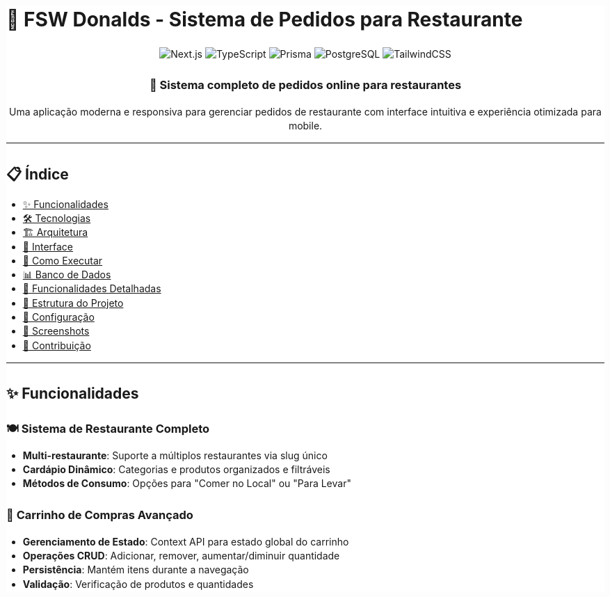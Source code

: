 # 🍔 FSW Donalds - Sistema de Pedidos para Restaurante

<div align="center">
  <img src="https://img.shields.io/badge/Next.js-15.1.6-black?style=for-the-badge&logo=next.js&logoColor=white" alt="Next.js" />
  <img src="https://img.shields.io/badge/TypeScript-5.0-blue?style=for-the-badge&logo=typescript&logoColor=white" alt="TypeScript" />
  <img src="https://img.shields.io/badge/Prisma-6.2.1-2D3748?style=for-the-badge&logo=prisma&logoColor=white" alt="Prisma" />
  <img src="https://img.shields.io/badge/PostgreSQL-Database-316192?style=for-the-badge&logo=postgresql&logoColor=white" alt="PostgreSQL" />
  <img src="https://img.shields.io/badge/TailwindCSS-3.4.1-06B6D4?style=for-the-badge&logo=tailwindcss&logoColor=white" alt="TailwindCSS" />
</div>

<div align="center">
  <h3>🚀 Sistema completo de pedidos online para restaurantes</h3>
  <p>Uma aplicação moderna e responsiva para gerenciar pedidos de restaurante com interface intuitiva e experiência otimizada para mobile.</p>
</div>

---

## 📋 Índice

- [✨ Funcionalidades](#-funcionalidades)
- [🛠️ Tecnologias](#️-tecnologias)
- [🏗️ Arquitetura](#️-arquitetura)
- [📱 Interface](#-interface)
- [🚀 Como Executar](#-como-executar)
- [📊 Banco de Dados](#-banco-de-dados)
- [🎯 Funcionalidades Detalhadas](#-funcionalidades-detalhadas)
- [📝 Estrutura do Projeto](#-estrutura-do-projeto)
- [🔧 Configuração](#-configuração)
- [📸 Screenshots](#-screenshots)
- [🤝 Contribuição](#-contribuição)

---

## ✨ Funcionalidades

### 🍽️ **Sistema de Restaurante Completo**

- **Multi-restaurante**: Suporte a múltiplos restaurantes via slug único
- **Cardápio Dinâmico**: Categorias e produtos organizados e filtráveis
- **Métodos de Consumo**: Opções para "Comer no Local" ou "Para Levar"

### 🛒 **Carrinho de Compras Avançado**

- **Gerenciamento de Estado**: Context API para estado global do carrinho
- **Operações CRUD**: Adicionar, remover, aumentar/diminuir quantidade
- **Persistência**: Mantém itens durante a navegação
- **Validação**: Verificação de produtos e quantidades
